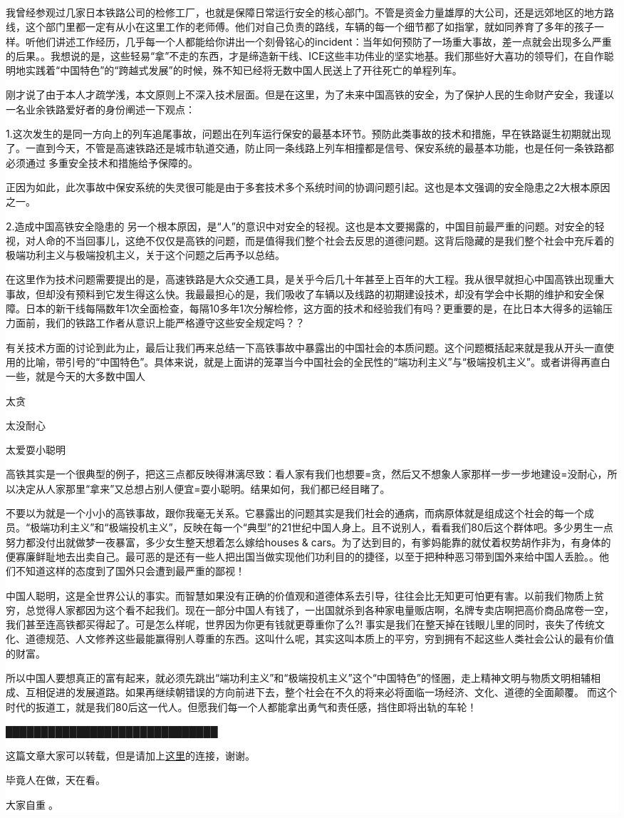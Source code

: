 <p>我曾经参观过几家日本铁路公司的检修工厂，也就是保障日常运行安全的核心部门。不管是资金力量雄厚的大公司，还是远郊地区的地方路线，这个部门里都一定有从小在这里工作的老师傅。他们对自己负责的路线，车辆的每一个细节都了如指掌，就如同养育了多年的孩子一样。听他们讲述工作经历，几乎每一个人都能给你讲出一个刻骨铭心的incident：当年如何预防了一场重大事故，差一点就会出现多么严重的后果。。我想说的是，这些轻易“拿”不走的东西，才是缔造新干线、ICE这些丰功伟业的坚实地基。我们那些好大喜功的领导们，在自作聪明地实践着“中国特色”的“跨越式发展”的时候，殊不知已经将无数中国人民送上了开往死亡的单程列车。</p>



<p>刚才说了由于本人才疏学浅，本文原则上不深入技术层面。但是在这里，为了未来中国高铁的安全，为了保护人民的生命财产安全，我谨以一名业余铁路爱好者的身份阐述一下观点：</p>



<p>1.这次发生的是同一方向上的列车追尾事故，问题出在列车运行保安的最基本环节。预防此类事故的技术和措施，早在铁路诞生初期就出现了。一直到今天，不管是高速铁路还是城市轨道交通，防止同一条线路上列车相撞都是信号、保安系统的最基本功能，也是任何一条铁路都必须通过 多重安全技术和措施给予保障的。</p>



<p>正因为如此，此次事故中保安系统的失灵很可能是由于多套技术多个系统时间的协调问题引起。这也是本文强调的安全隐患之2大根本原因之一。</p>



<p>2.造成中国高铁安全隐患的 另一个根本原因，是“人”的意识中对安全的轻视。这也是本文要揭露的，中国目前最严重的问题。对安全的轻视，对人命的不当回事儿，这绝不仅仅是高铁的问题，而是值得我们整个社会去反思的道德问题。这背后隐藏的是我们整个社会中充斥着的极端功利主义与极端投机主义，关于这个问题之后再予以总结。</p>



<p>在这里作为技术问题需要提出的是，高速铁路是大众交通工具，是关乎今后几十年甚至上百年的大工程。我从很早就担心中国高铁出现重大事故，但却没有预料到它发生得这么快。我最最担心的是，我们吸收了车辆以及线路的初期建设技术，却没有学会中长期的维护和安全保障。日本的新干线每隔数年1次全面检查，每隔10多年1次分解检修，这方面的技术和经验我们有吗？更重要的是，在比日本大得多的运输压力面前，我们的铁路工作者从意识上能严格遵守这些安全规定吗？？</p>



<p>有关技术方面的讨论到此为止，最后让我们再来总结一下高铁事故中暴露出的中国社会的本质问题。这个问题概括起来就是我从开头一直使用的比喻，带引号的“中国特色”。具体来说，就是上面讲的笼罩当今中国社会的全民性的“端功利主义”与“极端投机主义”。或者讲得再直白一些，就是今天的大多数中国人</p>



<p>太贪</p>



<p>太没耐心</p>



<p>太爱耍小聪明</p>



<p>高铁其实是一个很典型的例子，把这三点都反映得淋漓尽致：看人家有我们也想要=贪，然后又不想象人家那样一步一步地建设=没耐心，所以决定从人家那里“拿来”又总想占别人便宜=耍小聪明。结果如何，我们都已经目睹了。</p>



<p>不要以为就是一个小小的高铁事故，跟你我毫无关系。它暴露出的问题其实是我们社会的通病，而病原体就是组成这个社会的每一个成员。“极端功利主义”和“极端投机主义”，反映在每一个“典型”的21世纪中国人身上。且不说别人，看看我们80后这个群体吧。多少男生一点努力都没付出就做梦一夜暴富，多少女生整天想着怎么嫁给houses &amp; cars。为了达到目的，有爹妈能靠的就仗着权势胡作非为，有身体的便寡廉鲜耻地去出卖自己。最可恶的是还有一些人把出国当做实现他们功利目的的捷径，以至于把种种恶习带到国外来给中国人丢脸。。他们不知道这样的态度到了国外只会遭到最严重的鄙视！</p>



<p>中国人聪明，这是全世界公认的事实。而智慧如果没有正确的价值观和道德体系去引导，往往会比无知更可怕更有害。以前我们物质上贫穷，总觉得人家都因为这个看不起我们。现在一部分中国人有钱了，一出国就杀到各种家电量贩店啊，名牌专卖店啊把高价商品席卷一空，我们甚至连高铁都买得起了。可是怎么样呢，世界因为你更有钱就更尊重你了么?! 事实是我们在整天掉在钱眼儿里的同时，丧失了传统文化、道德规范、人文修养这些最能赢得别人尊重的东西。这叫什么呢，其实这叫本质上的平穷，穷到拥有不起这些人类社会公认的最有价值的财富。</p>



<p>所以中国人要想真正的富有起来，就必须先跳出“端功利主义”和“极端投机主义”这个“中国特色”的怪圈，走上精神文明与物质文明相辅相成、互相促进的发展道路。如果再继续朝错误的方向前进下去，整个社会在不久的将来必将面临一场经济、文化、道德的全面颠覆。 而这个时代的扳道工，就是我们80后这一代人。但愿我们每一个人都能拿出勇气和责任感，挡住即将出轨的车轮！</p>



<p>██████████████████████████████</p>



<p>这篇文章大家可以转载，但是请加上<a href="http://www.douban.com/note/163095019/" target="_blank" rel="noopener">这里</a>的连接，谢谢。</p>



<p>毕竟人在做，天在看。</p>



<p>大家自重 。</p>

